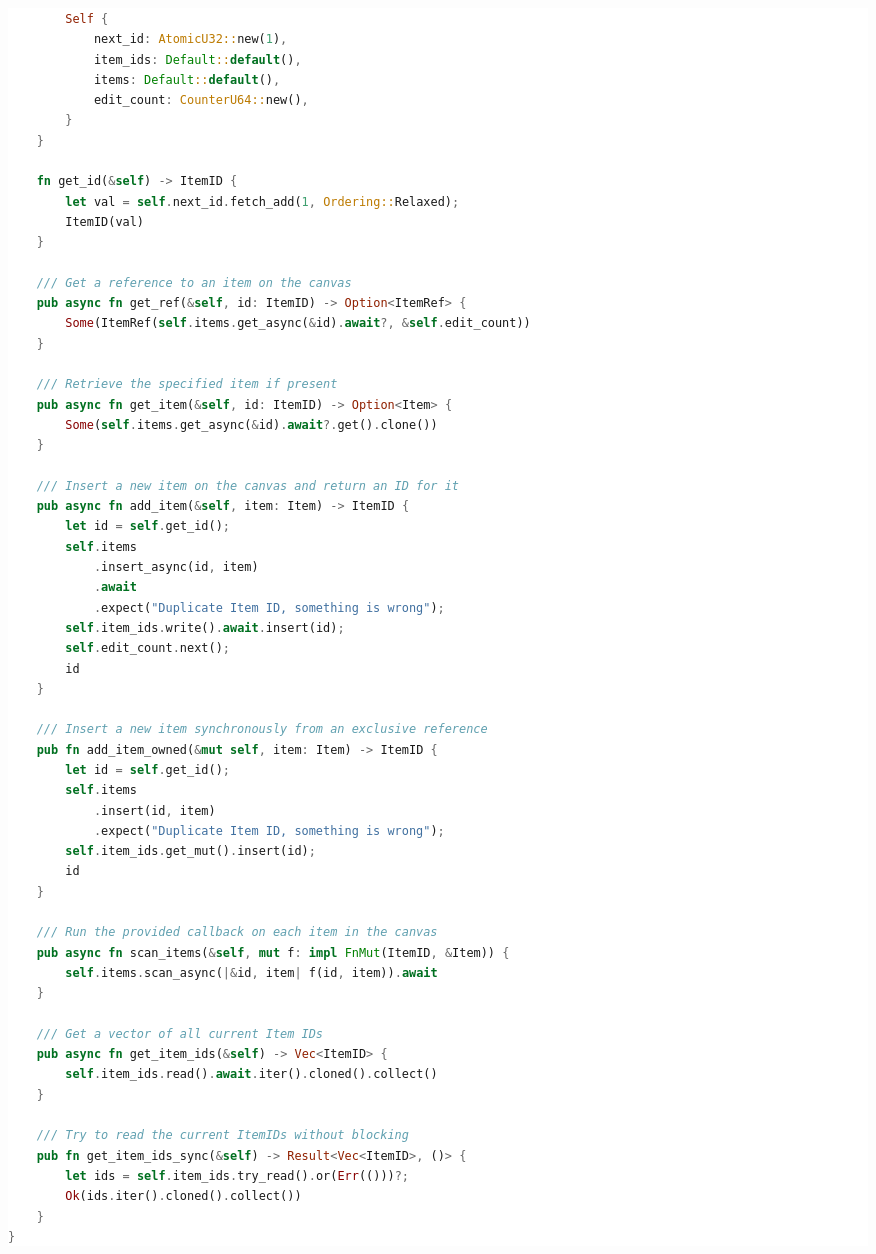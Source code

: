 ```rust
		Self {
			next_id: AtomicU32::new(1),
			item_ids: Default::default(),
			items: Default::default(),
			edit_count: CounterU64::new(),
		}
	}
	
	fn get_id(&self) -> ItemID {
		let val = self.next_id.fetch_add(1, Ordering::Relaxed);
		ItemID(val)
	}
	
	/// Get a reference to an item on the canvas
	pub async fn get_ref(&self, id: ItemID) -> Option<ItemRef> {
		Some(ItemRef(self.items.get_async(&id).await?, &self.edit_count))
	}
	
	/// Retrieve the specified item if present
	pub async fn get_item(&self, id: ItemID) -> Option<Item> {
		Some(self.items.get_async(&id).await?.get().clone())
	}
	
	/// Insert a new item on the canvas and return an ID for it
	pub async fn add_item(&self, item: Item) -> ItemID {
		let id = self.get_id();
		self.items
			.insert_async(id, item)
			.await
			.expect("Duplicate Item ID, something is wrong");
		self.item_ids.write().await.insert(id);
		self.edit_count.next();
		id
	}
	
	/// Insert a new item synchronously from an exclusive reference
	pub fn add_item_owned(&mut self, item: Item) -> ItemID {
		let id = self.get_id();
		self.items
			.insert(id, item)
			.expect("Duplicate Item ID, something is wrong");
		self.item_ids.get_mut().insert(id);
		id
	}
	
	/// Run the provided callback on each item in the canvas
	pub async fn scan_items(&self, mut f: impl FnMut(ItemID, &Item)) {
		self.items.scan_async(|&id, item| f(id, item)).await
	}
	
	/// Get a vector of all current Item IDs
	pub async fn get_item_ids(&self) -> Vec<ItemID> {
		self.item_ids.read().await.iter().cloned().collect()
	}
	
	/// Try to read the current ItemIDs without blocking
	pub fn get_item_ids_sync(&self) -> Result<Vec<ItemID>, ()> {
		let ids = self.item_ids.try_read().or(Err(()))?;
		Ok(ids.iter().cloned().collect())
	}
}

```